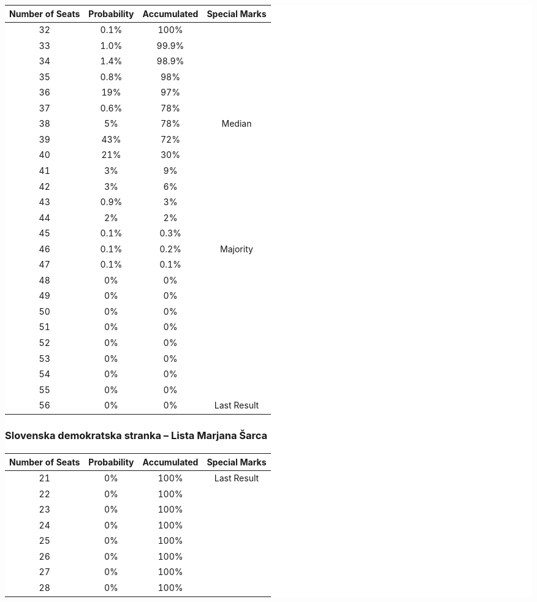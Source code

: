 | Number of Seats | Probability | Accumulated | Special Marks |
|:---------------:|:-----------:|:-----------:|:-------------:|
| 32 | 0.1% | 100% |  |
| 33 | 1.0% | 99.9% |  |
| 34 | 1.4% | 98.9% |  |
| 35 | 0.8% | 98% |  |
| 36 | 19% | 97% |  |
| 37 | 0.6% | 78% |  |
| 38 | 5% | 78% | Median |
| 39 | 43% | 72% |  |
| 40 | 21% | 30% |  |
| 41 | 3% | 9% |  |
| 42 | 3% | 6% |  |
| 43 | 0.9% | 3% |  |
| 44 | 2% | 2% |  |
| 45 | 0.1% | 0.3% |  |
| 46 | 0.1% | 0.2% | Majority |
| 47 | 0.1% | 0.1% |  |
| 48 | 0% | 0% |  |
| 49 | 0% | 0% |  |
| 50 | 0% | 0% |  |
| 51 | 0% | 0% |  |
| 52 | 0% | 0% |  |
| 53 | 0% | 0% |  |
| 54 | 0% | 0% |  |
| 55 | 0% | 0% |  |
| 56 | 0% | 0% | Last Result |

### Slovenska demokratska stranka – Lista Marjana Šarca

| Number of Seats | Probability | Accumulated | Special Marks |
|:---------------:|:-----------:|:-----------:|:-------------:|
| 21 | 0% | 100% | Last Result |
| 22 | 0% | 100% |  |
| 23 | 0% | 100% |  |
| 24 | 0% | 100% |  |
| 25 | 0% | 100% |  |
| 26 | 0% | 100% |  |
| 27 | 0% | 100% |  |
| 28 | 0% | 100% |  |